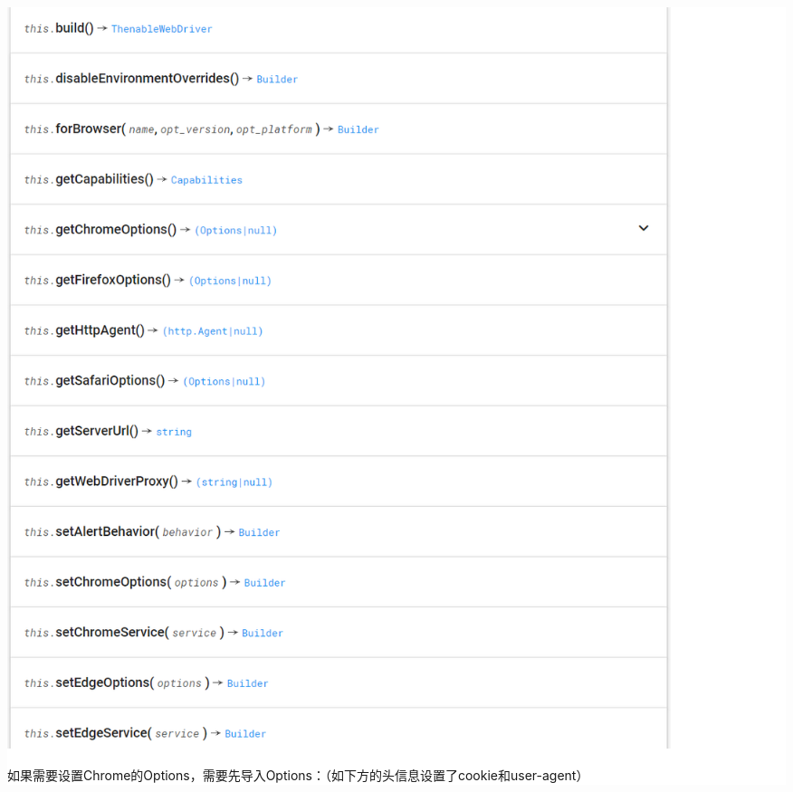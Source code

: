<img src="README.assets/1563349592653.png" alt="1563349592653" style="zoom:80%;" />

如果需要设置Chrome的Options，需要先导入Options：（如下方的头信息设置了cookie和user-agent）
